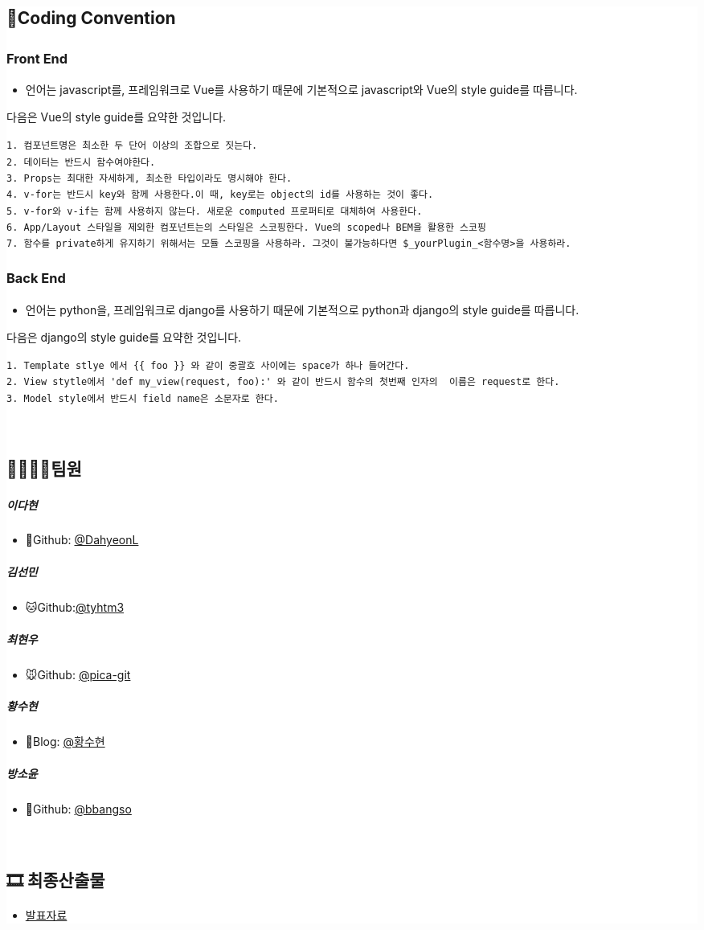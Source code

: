 ## 🤙Coding Convention
### Front End
* 언어는 javascript를, 프레임워크로 Vue를 사용하기 때문에 기본적으로 javascript와 Vue의 style guide를 따릅니다.

다음은 Vue의 style guide를 요약한 것입니다.
```
1. 컴포넌트명은 최소한 두 단어 이상의 조합으로 짓는다.
2. 데이터는 반드시 함수여야한다.
3. Props는 최대한 자세하게, 최소한 타입이라도 명시해야 한다.
4. v-for는 반드시 key와 함께 사용한다.이 때, key로는 object의 id를 사용하는 것이 좋다.
5. v-for와 v-if는 함께 사용하지 않는다. 새로운 computed 프로퍼티로 대체하여 사용한다.
6. App/Layout 스타일을 제외한 컴포넌트는의 스타일은 스코핑한다. Vue의 scoped나 BEM을 활용한 스코핑
7. 함수를 private하게 유지하기 위해서는 모듈 스코핑을 사용하라. 그것이 불가능하다면 $_yourPlugin_<함수명>을 사용하라.
```


### Back End
* 언어는 python을, 프레임워크로 django를 사용하기 때문에 기본적으로 python과 django의 style guide를 따릅니다.

다음은 django의 style guide를 요약한 것입니다.
```
1. Template stlye 에서 {{ foo }} 와 같이 중괄호 사이에는 space가 하나 들어간다.
2. View stytle에서 'def my_view(request, foo):' 와 같이 반드시 함수의 첫번째 인자의  이름은 request로 한다.
3. Model style에서 반드시 field name은 소문자로 한다.
```

<br>

## 👨‍👩‍👦‍👦팀원

##### **이다현**

- 🐶Github: [@DahyeonL](https://github.com/DahyeonL)

##### **김선민**

- 🐱Github:[@tyhtm3](https://github.com/tyhtm3)

##### **최현우**  

- 🐭Github: [@pica-git](https://github.com/pica-git)

##### **황수현**

- 🐹Blog: [@황수현](https://황수현.site/)

##### **방소윤**

- 🐰Github: [@bbangso](https://github.com/bbangso)

<br>

## 🎞 최종산출물
- <a href="documentation/발표자료/1차발표자료.pdf">발표자료</a>

